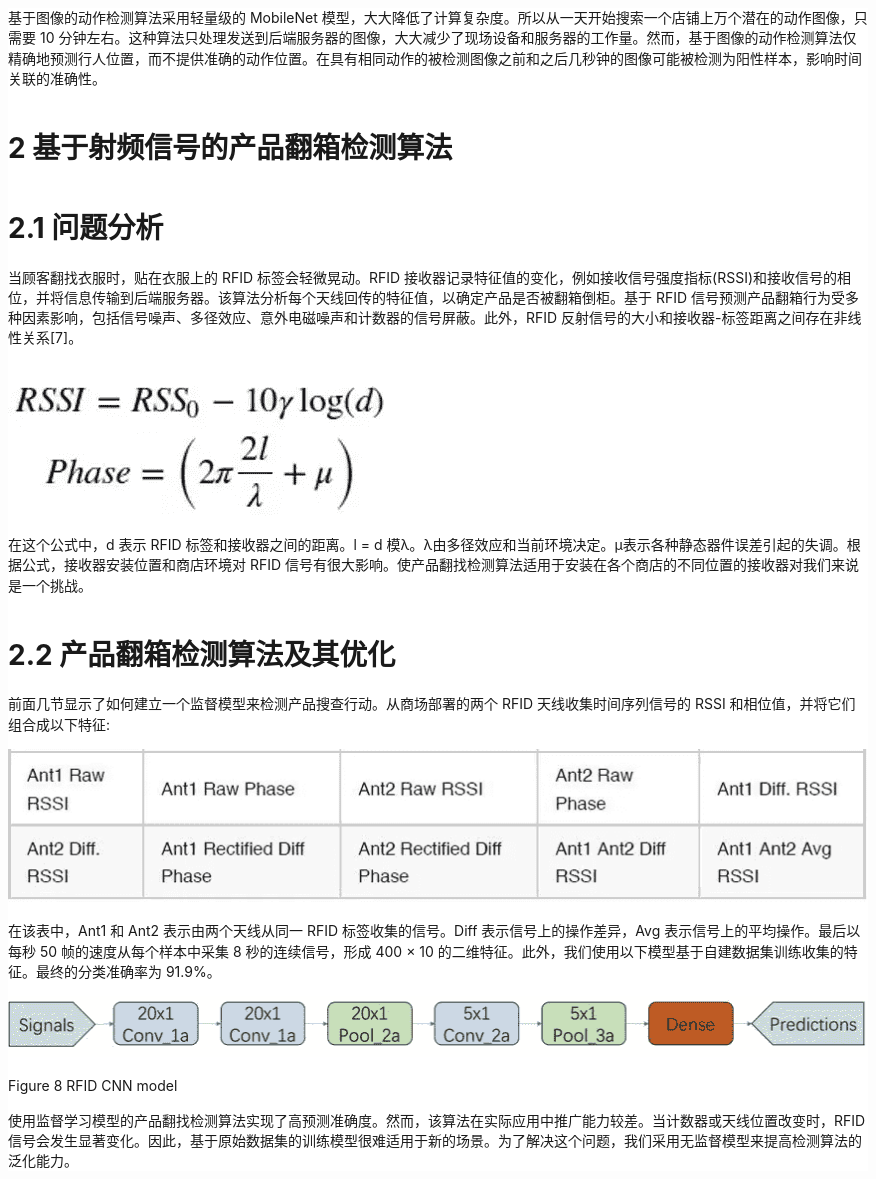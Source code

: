 基于图像的动作检测算法采用轻量级的 MobileNet 模型，大大降低了计算复杂度。所以从一天开始搜索一个店铺上万个潜在的动作图像，只需要 10 分钟左右。这种算法只处理发送到后端服务器的图像，大大减少了现场设备和服务器的工作量。然而，基于图像的动作检测算法仅精确地预测行人位置，而不提供准确的动作位置。在具有相同动作的被检测图像之前和之后几秒钟的图像可能被检测为阳性样本，影响时间关联的准确性。

# 2 基于射频信号的产品翻箱检测算法

# 2.1 问题分析

当顾客翻找衣服时，贴在衣服上的 RFID 标签会轻微晃动。RFID 接收器记录特征值的变化，例如接收信号强度指标(RSSI)和接收信号的相位，并将信息传输到后端服务器。该算法分析每个天线回传的特征值，以确定产品是否被翻箱倒柜。基于 RFID 信号预测产品翻箱行为受多种因素影响，包括信号噪声、多径效应、意外电磁噪声和计数器的信号屏蔽。此外，RFID 反射信号的大小和接收器-标签距离之间存在非线性关系[7]。

![](img/77c434428471127fd0b83e5f3ee06cfc.png)

在这个公式中，d 表示 RFID 标签和接收器之间的距离。l = d 模λ。λ由多径效应和当前环境决定。μ表示各种静态器件误差引起的失调。根据公式，接收器安装位置和商店环境对 RFID 信号有很大影响。使产品翻找检测算法适用于安装在各个商店的不同位置的接收器对我们来说是一个挑战。

# 2.2 产品翻箱检测算法及其优化

前面几节显示了如何建立一个监督模型来检测产品搜查行动。从商场部署的两个 RFID 天线收集时间序列信号的 RSSI 和相位值，并将它们组合成以下特征:

![](img/d145dad2244029b4f1d74150b67fbc87.png)

在该表中，Ant1 和 Ant2 表示由两个天线从同一 RFID 标签收集的信号。Diff 表示信号上的操作差异，Avg 表示信号上的平均操作。最后以每秒 50 帧的速度从每个样本中采集 8 秒的连续信号，形成 400 × 10 的二维特征。此外，我们使用以下模型基于自建数据集训练收集的特征。最终的分类准确率为 91.9%。

![](img/cc96499d12e86391d7851ce4fb3a1975.png)

Figure 8 RFID CNN model

使用监督学习模型的产品翻找检测算法实现了高预测准确度。然而，该算法在实际应用中推广能力较差。当计数器或天线位置改变时，RFID 信号会发生显著变化。因此，基于原始数据集的训练模型很难适用于新的场景。为了解决这个问题，我们采用无监督模型来提高检测算法的泛化能力。
